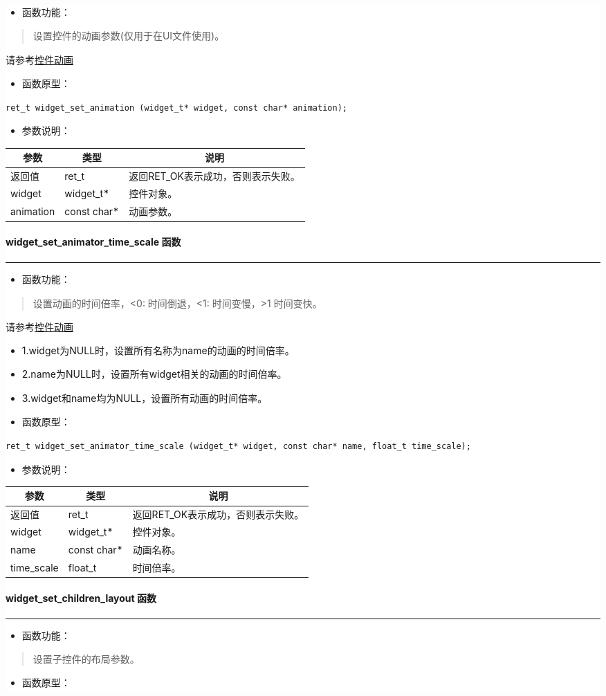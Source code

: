 * 函数功能：

> <p id="widget_t_widget_set_animation">设置控件的动画参数(仅用于在UI文件使用)。
请参考[控件动画](https://github.com/zlgopen/awtk/blob/master/docs/widget_animator.md)


* 函数原型：

```
ret_t widget_set_animation (widget_t* widget, const char* animation);
```

* 参数说明：

| 参数 | 类型 | 说明 |
| -------- | ----- | --------- |
| 返回值 | ret\_t | 返回RET\_OK表示成功，否则表示失败。 |
| widget | widget\_t* | 控件对象。 |
| animation | const char* | 动画参数。 |
#### widget\_set\_animator\_time\_scale 函数
-----------------------

* 函数功能：

> <p id="widget_t_widget_set_animator_time_scale">设置动画的时间倍率，<0: 时间倒退，<1: 时间变慢，>1 时间变快。
请参考[控件动画](https://github.com/zlgopen/awtk/blob/master/docs/widget_animator.md)
* 1.widget为NULL时，设置所有名称为name的动画的时间倍率。
* 2.name为NULL时，设置所有widget相关的动画的时间倍率。
* 3.widget和name均为NULL，设置所有动画的时间倍率。


* 函数原型：

```
ret_t widget_set_animator_time_scale (widget_t* widget, const char* name, float_t time_scale);
```

* 参数说明：

| 参数 | 类型 | 说明 |
| -------- | ----- | --------- |
| 返回值 | ret\_t | 返回RET\_OK表示成功，否则表示失败。 |
| widget | widget\_t* | 控件对象。 |
| name | const char* | 动画名称。 |
| time\_scale | float\_t | 时间倍率。 |
#### widget\_set\_children\_layout 函数
-----------------------

* 函数功能：

> <p id="widget_t_widget_set_children_layout">设置子控件的布局参数。


* 函数原型：
